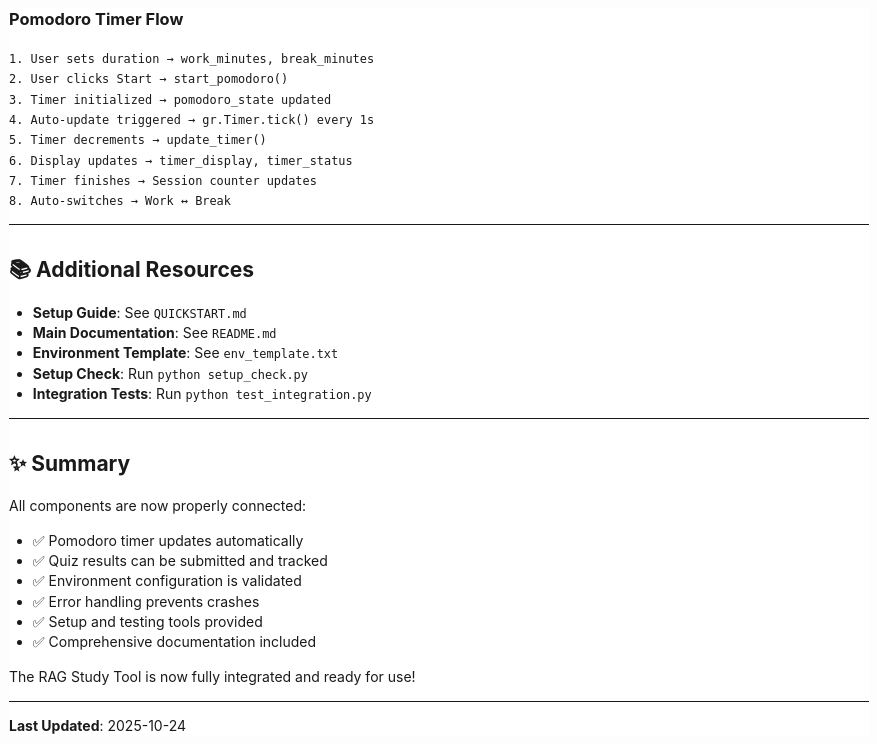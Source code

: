 ### Pomodoro Timer Flow
```
1. User sets duration → work_minutes, break_minutes
2. User clicks Start → start_pomodoro()
3. Timer initialized → pomodoro_state updated
4. Auto-update triggered → gr.Timer.tick() every 1s
5. Timer decrements → update_timer()
6. Display updates → timer_display, timer_status
7. Timer finishes → Session counter updates
8. Auto-switches → Work ↔ Break
```

---

## 📚 Additional Resources

- **Setup Guide**: See `QUICKSTART.md`
- **Main Documentation**: See `README.md`
- **Environment Template**: See `env_template.txt`
- **Setup Check**: Run `python setup_check.py`
- **Integration Tests**: Run `python test_integration.py`

---

## ✨ Summary

All components are now properly connected:
- ✅ Pomodoro timer updates automatically
- ✅ Quiz results can be submitted and tracked
- ✅ Environment configuration is validated
- ✅ Error handling prevents crashes
- ✅ Setup and testing tools provided
- ✅ Comprehensive documentation included

The RAG Study Tool is now fully integrated and ready for use!

---

**Last Updated**: 2025-10-24
